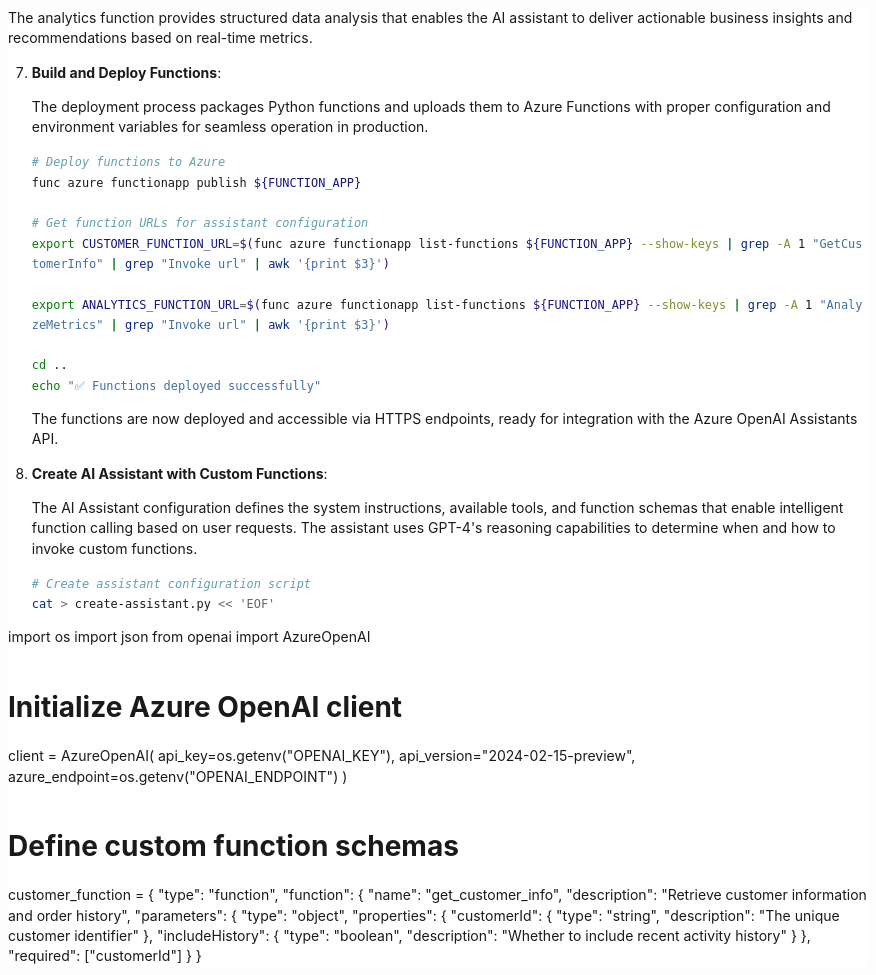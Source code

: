    The analytics function provides structured data analysis that enables the AI assistant to deliver actionable business insights and recommendations based on real-time metrics.

7. **Build and Deploy Functions**:

   The deployment process packages Python functions and uploads them to Azure Functions with proper configuration and environment variables for seamless operation in production.

   ```bash
   # Deploy functions to Azure
   func azure functionapp publish ${FUNCTION_APP}
   
   # Get function URLs for assistant configuration
   export CUSTOMER_FUNCTION_URL=$(func azure functionapp list-functions ${FUNCTION_APP} --show-keys | grep -A 1 "GetCustomerInfo" | grep "Invoke url" | awk '{print $3}')
   
   export ANALYTICS_FUNCTION_URL=$(func azure functionapp list-functions ${FUNCTION_APP} --show-keys | grep -A 1 "AnalyzeMetrics" | grep "Invoke url" | awk '{print $3}')
   
   cd ..
   echo "✅ Functions deployed successfully"
   ```

   The functions are now deployed and accessible via HTTPS endpoints, ready for integration with the Azure OpenAI Assistants API.

8. **Create AI Assistant with Custom Functions**:

   The AI Assistant configuration defines the system instructions, available tools, and function schemas that enable intelligent function calling based on user requests. The assistant uses GPT-4's reasoning capabilities to determine when and how to invoke custom functions.

   ```bash
   # Create assistant configuration script
   cat > create-assistant.py << 'EOF'
import os
import json
from openai import AzureOpenAI

# Initialize Azure OpenAI client
client = AzureOpenAI(
    api_key=os.getenv("OPENAI_KEY"),
    api_version="2024-02-15-preview",
    azure_endpoint=os.getenv("OPENAI_ENDPOINT")
)

# Define custom function schemas
customer_function = {
    "type": "function",
    "function": {
        "name": "get_customer_info",
        "description": "Retrieve customer information and order history",
        "parameters": {
            "type": "object",
            "properties": {
                "customerId": {
                    "type": "string",
                    "description": "The unique customer identifier"
                },
                "includeHistory": {
                    "type": "boolean",
                    "description": "Whether to include recent activity history"
                }
            },
            "required": ["customerId"]
        }
    }
   ```